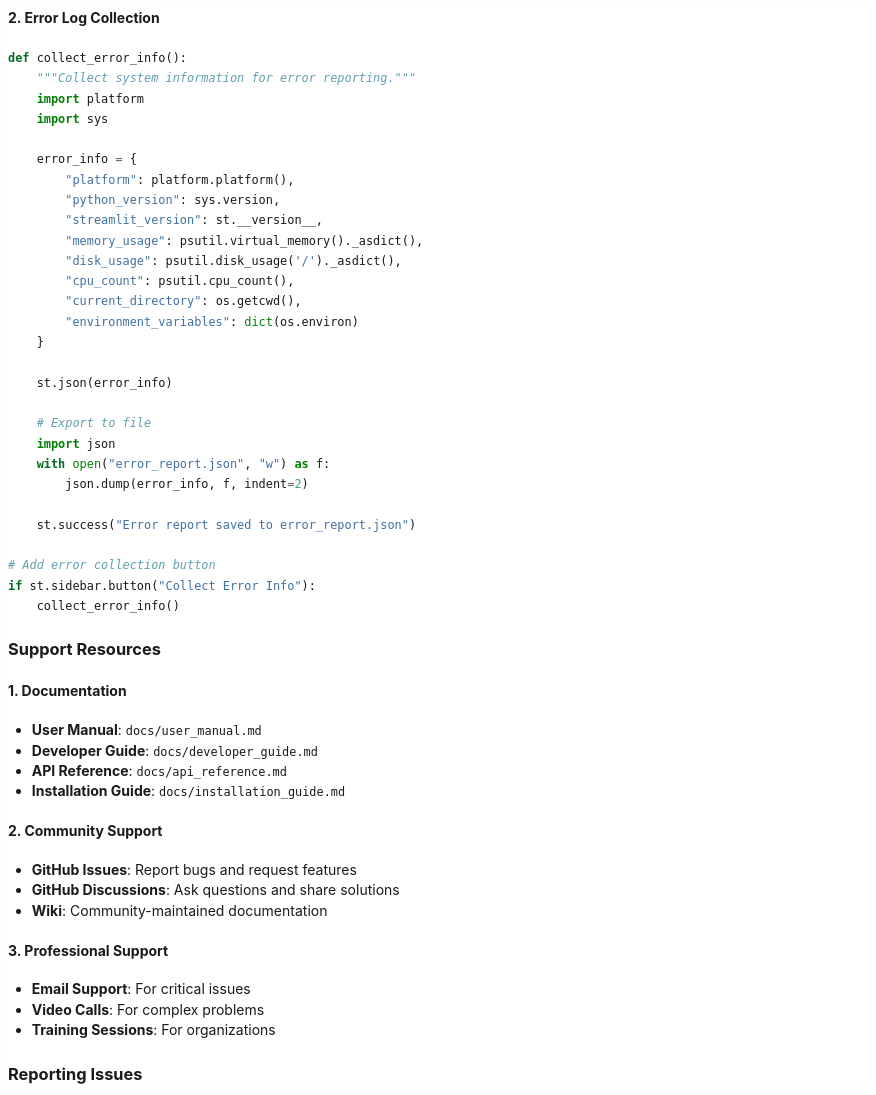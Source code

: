 #### 2. Error Log Collection
```python
def collect_error_info():
    """Collect system information for error reporting."""
    import platform
    import sys
    
    error_info = {
        "platform": platform.platform(),
        "python_version": sys.version,
        "streamlit_version": st.__version__,
        "memory_usage": psutil.virtual_memory()._asdict(),
        "disk_usage": psutil.disk_usage('/')._asdict(),
        "cpu_count": psutil.cpu_count(),
        "current_directory": os.getcwd(),
        "environment_variables": dict(os.environ)
    }
    
    st.json(error_info)
    
    # Export to file
    import json
    with open("error_report.json", "w") as f:
        json.dump(error_info, f, indent=2)
    
    st.success("Error report saved to error_report.json")

# Add error collection button
if st.sidebar.button("Collect Error Info"):
    collect_error_info()
```

### Support Resources

#### 1. Documentation
- **User Manual**: `docs/user_manual.md`
- **Developer Guide**: `docs/developer_guide.md`
- **API Reference**: `docs/api_reference.md`
- **Installation Guide**: `docs/installation_guide.md`

#### 2. Community Support
- **GitHub Issues**: Report bugs and request features
- **GitHub Discussions**: Ask questions and share solutions
- **Wiki**: Community-maintained documentation

#### 3. Professional Support
- **Email Support**: For critical issues
- **Video Calls**: For complex problems
- **Training Sessions**: For organizations

### Reporting Issues
